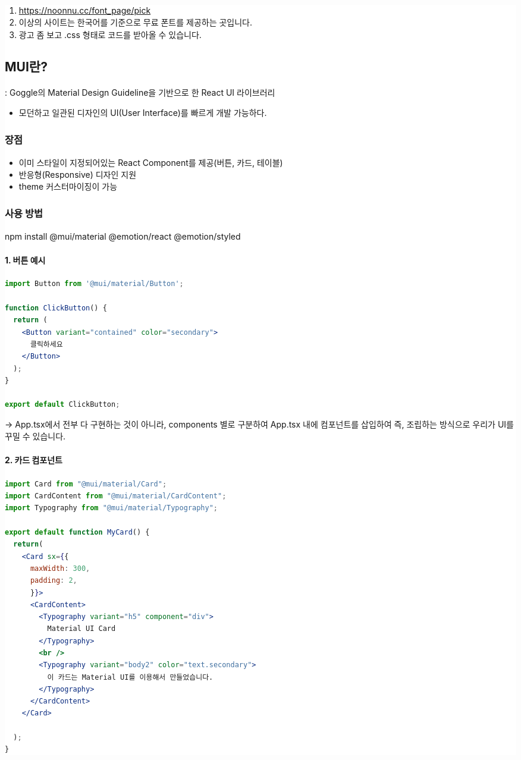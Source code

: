 1. https://noonnu.cc/font_page/pick
2. 이상의 사이트는 한국어를 기준으로 무료 폰트를 제공하는 곳입니다.
3. 광고 좀 보고 .css 형태로 코드를 받아올 수 있습니다.

## MUI란?

: Goggle의 Material Design Guideline을 기반으로 한 React UI 라이브러리
- 모던하고 일관된 디자인의 UI(User Interface)를 빠르게 개발 가능하다.

### 장점

- 이미 스타일이 지정되어있는 React Component를 제공(버튼, 카드, 테이블)
- 반응형(Responsive) 디자인 지원
- theme 커스터마이징이 가능

### 사용 방법
npm install @mui/material @emotion/react @emotion/styled 


#### 1. 버튼 예시

```jsx
import Button from '@mui/material/Button';

function ClickButton() {
  return (
    <Button variant="contained" color="secondary">
      클릭하세요
    </Button>
  );
}

export default ClickButton;
```
-> App.tsx에서 전부 다 구현하는 것이 아니라, components 별로 구분하여 App.tsx 내에 컴포넌트를 삽입하여 즉, 조립하는 방식으로 우리가 UI를 꾸밀 수 있습니다.

#### 2. 카드 컴포넌트

```jsx
import Card from "@mui/material/Card";
import CardContent from "@mui/material/CardContent";
import Typography from "@mui/material/Typography";

export default function MyCard() {
  return(
    <Card sx={{ 
      maxWidth: 300,
      padding: 2,
      }}>
      <CardContent>
        <Typography variant="h5" component="div">
          Material UI Card
        </Typography>
        <br />
        <Typography variant="body2" color="text.secondary">
          이 카드는 Material UI를 이용해서 만들었습니다.
        </Typography>
      </CardContent>
    </Card>

  );
}
```
